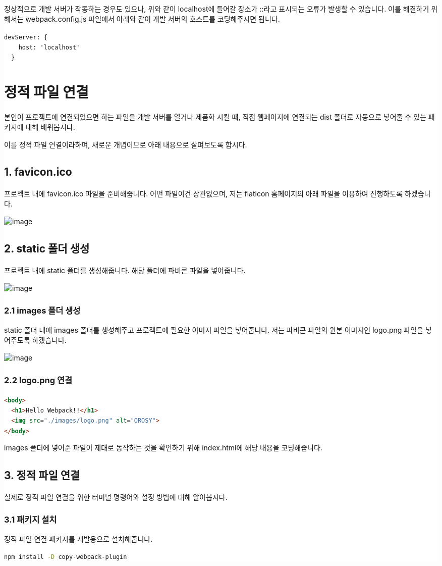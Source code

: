 정상적으로 개발 서버가 작동하는 경우도 있으나, 위와 같이 localhost에 들어갈 장소가 ::라고 표시되는 오류가 발생할 수 있습니다.
이를 해결하기 위해서는 webpack.config.js 파일에서 아래와 같이 개발 서버의 호스트를 코딩해주시면 됩니다.

```script
devServer: {
    host: 'localhost'
  }
```

# 정적 파일 연결
본인이 프로젝트에 연결되었으면 하는 파일을 개발 서버를 열거나 제품화 시킬 때, 직접 웹페이지에 연결되는 dist 폴더로 자동으로 넣어줄 수 있는 패키지에 대해 배워봅시다.

이를 정적 파일 연결이라하며, 새로운 개념이므로 아래 내용으로 살펴보도록 합시다.

## 1. favicon.ico
프로젝트 내에 favicon.ico 파일을 준비해줍니다. 어떤 파일이건 상관없으며, 저는 flaticon 홈페이지의 아래 파일을 이용하여 진행하도록 하겠습니다.

![image](https://user-images.githubusercontent.com/114347341/197592872-2bf44fc5-a194-42fc-aa31-7735cf29b532.png)

## 2. static 폴더 생성

프로젝트 내에 static 폴더를 생성해줍니다. 해당 폴더에 파비콘 파일을 넣어줍니다.

![image](https://user-images.githubusercontent.com/114347341/197593009-66b820b3-9544-45bb-8d9a-3ca8ded97537.png)

### 2.1 images 폴더 생성
static 폴더 내에 images 폴더를 생성해주고 프로젝트에 필요한 이미지 파일을 넣어줍니다. 저는 파비콘 파일의 원본 이미지인 logo.png 파일을 넣어주도록 하겠습니다.

![image](https://user-images.githubusercontent.com/114347341/197593070-be5528ec-29bf-489f-8fcf-b01b701d84b2.png)

### 2.2 logo.png 연결

```html
<body>
  <h1>Hello Webpack!!</h1>
  <img src="./images/logo.png" alt="OROSY">
</body>
```

images 폴더에 넣어준 파일이 제대로 동작하는 것을 확인하기 위해 index.html에 해당 내용을 코딩해줍니다.

## 3. 정적 파일 연결
실제로 정적 파일 연결을 위한 터미널 명령어와 설정 방법에 대해 알아봅시다.

### 3.1 패키지 설치
정적 파일 연결 패키지를 개발용으로 설치해줍니다.

```bash
npm install -D copy-webpack-plugin
```
